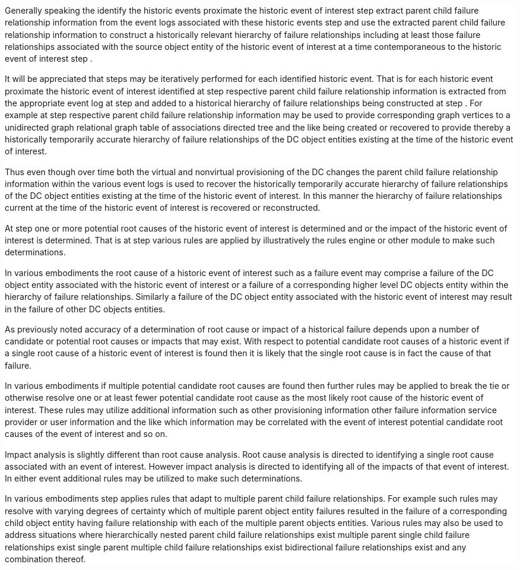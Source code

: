 Generally speaking the identify the historic events proximate the historic event of interest step extract parent child failure relationship information from the event logs associated with these historic events step and use the extracted parent child failure relationship information to construct a historically relevant hierarchy of failure relationships including at least those failure relationships associated with the source object entity of the historic event of interest at a time contemporaneous to the historic event of interest step .

It will be appreciated that steps may be iteratively performed for each identified historic event. That is for each historic event proximate the historic event of interest identified at step respective parent child failure relationship information is extracted from the appropriate event log at step and added to a historical hierarchy of failure relationships being constructed at step . For example at step respective parent child failure relationship information may be used to provide corresponding graph vertices to a unidirected graph relational graph table of associations directed tree and the like being created or recovered to provide thereby a historically temporarily accurate hierarchy of failure relationships of the DC object entities existing at the time of the historic event of interest.

Thus even though over time both the virtual and nonvirtual provisioning of the DC changes the parent child failure relationship information within the various event logs is used to recover the historically temporarily accurate hierarchy of failure relationships of the DC object entities existing at the time of the historic event of interest. In this manner the hierarchy of failure relationships current at the time of the historic event of interest is recovered or reconstructed.

At step one or more potential root causes of the historic event of interest is determined and or the impact of the historic event of interest is determined. That is at step various rules are applied by illustratively the rules engine or other module to make such determinations.

In various embodiments the root cause of a historic event of interest such as a failure event may comprise a failure of the DC object entity associated with the historic event of interest or a failure of a corresponding higher level DC objects entity within the hierarchy of failure relationships. Similarly a failure of the DC object entity associated with the historic event of interest may result in the failure of other DC objects entities.

As previously noted accuracy of a determination of root cause or impact of a historical failure depends upon a number of candidate or potential root causes or impacts that may exist. With respect to potential candidate root causes of a historic event if a single root cause of a historic event of interest is found then it is likely that the single root cause is in fact the cause of that failure.

In various embodiments if multiple potential candidate root causes are found then further rules may be applied to break the tie or otherwise resolve one or at least fewer potential candidate root cause as the most likely root cause of the historic event of interest. These rules may utilize additional information such as other provisioning information other failure information service provider or user information and the like which information may be correlated with the event of interest potential candidate root causes of the event of interest and so on.

Impact analysis is slightly different than root cause analysis. Root cause analysis is directed to identifying a single root cause associated with an event of interest. However impact analysis is directed to identifying all of the impacts of that event of interest. In either event additional rules may be utilized to make such determinations.

In various embodiments step applies rules that adapt to multiple parent child failure relationships. For example such rules may resolve with varying degrees of certainty which of multiple parent object entity failures resulted in the failure of a corresponding child object entity having failure relationship with each of the multiple parent objects entities. Various rules may also be used to address situations where hierarchically nested parent child failure relationships exist multiple parent single child failure relationships exist single parent multiple child failure relationships exist bidirectional failure relationships exist and any combination thereof.
